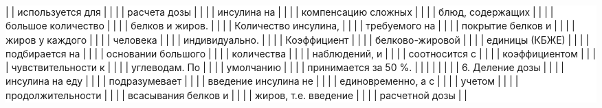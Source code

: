 |                           | используется для     |                   |
|                           | расчета дозы         |                   |
|                           | инсулина на          |                   |
|                           | компенсацию сложных  |                   |
|                           | блюд, содержащих     |                   |
|                           | большое количество   |                   |
|                           | белков и жиров.      |                   |
|                           | Количество инсулина, |                   |
|                           | требуемого на        |                   |
|                           | покрытие белков и    |                   |
|                           | жиров у каждого      |                   |
|                           | человека             |                   |
|                           | индивидуально.       |                   |
|                           | Коэффициент          |                   |
|                           | белково-жировой      |                   |
|                           | единицы (КБЖЕ)       |                   |
|                           | подбирается на       |                   |
|                           | основании большого   |                   |
|                           | количества           |                   |
|                           | наблюдений, и        |                   |
|                           | соотносится с        |                   |
|                           | коэффициентом        |                   |
|                           | чувствительности к   |                   |
|                           | углеводам. По        |                   |
|                           | умолчанию            |                   |
|                           | принимается за 50 %. |                   |
|                           |                      |                   |
|                           | 6\. Деление дозы     |                   |
|                           | инсулина на еду      |                   |
|                           | подразумевает        |                   |
|                           | введение инсулина не |                   |
|                           | единовременно, а с   |                   |
|                           | учетом               |                   |
|                           | продолжительности    |                   |
|                           | всасывания белков и  |                   |
|                           | жиров, т.е. введение |                   |
|                           | расчетной дозы       |                   |